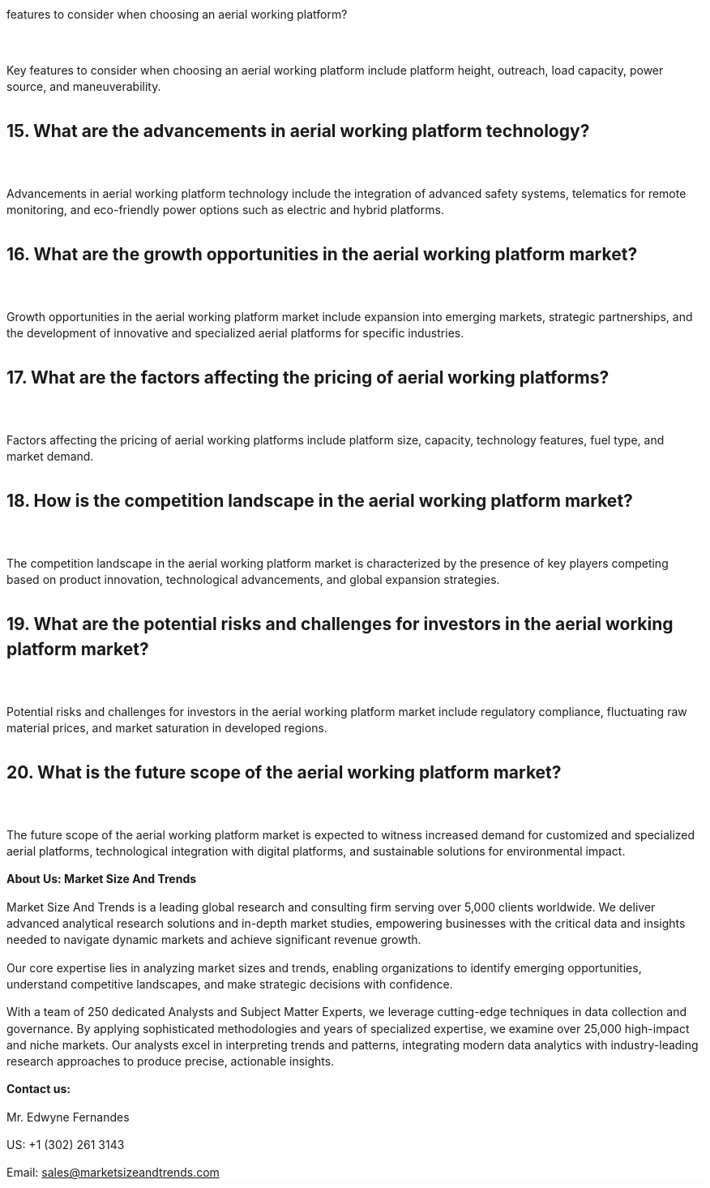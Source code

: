 features to consider when choosing an aerial working platform?</h2><p>&nbsp;</p><p>Key features to consider when choosing an aerial working platform include platform height, outreach, load capacity, power source, and maneuverability.</p><h2>15. What are the advancements in aerial working platform technology?</h2><p>&nbsp;</p><p>Advancements in aerial working platform technology include the integration of advanced safety systems, telematics for remote monitoring, and eco-friendly power options such as electric and hybrid platforms.</p><h2>16. What are the growth opportunities in the aerial working platform market?</h2><p>&nbsp;</p><p>Growth opportunities in the aerial working platform market include expansion into emerging markets, strategic partnerships, and the development of innovative and specialized aerial platforms for specific industries.</p><h2>17. What are the factors affecting the pricing of aerial working platforms?</h2><p>&nbsp;</p><p>Factors affecting the pricing of aerial working platforms include platform size, capacity, technology features, fuel type, and market demand.</p><h2>18. How is the competition landscape in the aerial working platform market?</h2><p>&nbsp;</p><p>The competition landscape in the aerial working platform market is characterized by the presence of key players competing based on product innovation, technological advancements, and global expansion strategies.</p><h2>19. What are the potential risks and challenges for investors in the aerial working platform market?</h2><p>&nbsp;</p><p>Potential risks and challenges for investors in the aerial working platform market include regulatory compliance, fluctuating raw material prices, and market saturation in developed regions.</p><h2>20. What is the future scope of the aerial working platform market?</h2><p>&nbsp;</p><p>The future scope of the aerial working platform market is expected to witness increased demand for customized and specialized aerial platforms, technological integration with digital platforms, and sustainable solutions for environmental impact.</p></body></html></p><p><strong>About Us:&nbsp;Market Size And Trends</strong></p><p>Market Size And Trends&nbsp;is a leading global research and consulting firm serving over 5,000 clients worldwide. We deliver advanced analytical research solutions and in-depth market studies, empowering businesses with the critical data and insights needed to navigate dynamic markets and achieve significant revenue growth.</p><p>Our core expertise lies in analyzing market sizes and trends, enabling organizations to identify emerging opportunities, understand competitive landscapes, and make strategic decisions with confidence.</p><p>With a team of 250 dedicated Analysts and Subject Matter Experts, we leverage cutting-edge techniques in data collection and governance. By applying sophisticated methodologies and years of specialized expertise, we examine over 25,000 high-impact and niche markets. Our analysts excel in interpreting trends and patterns, integrating modern data analytics with industry-leading research approaches to produce precise, actionable insights.</p><p><strong>Contact us:</strong></p><p>Mr. Edwyne Fernandes</p><p>US: +1 (302) 261 3143</p><p>Email: <a href="mailto:sales@marketsizeandtrends.com">sales@marketsizeandtrends.com</a>&nbsp;</p>
